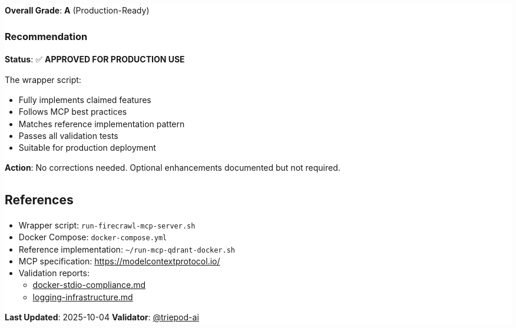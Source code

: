 **Overall Grade**: **A** (Production-Ready)

### Recommendation

**Status**: ✅ **APPROVED FOR PRODUCTION USE**

The wrapper script:
- Fully implements claimed features
- Follows MCP best practices
- Matches reference implementation pattern
- Passes all validation tests
- Suitable for production deployment

**Action**: No corrections needed. Optional enhancements documented but not required.

## References

- Wrapper script: `run-firecrawl-mcp-server.sh`
- Docker Compose: `docker-compose.yml`
- Reference implementation: `~/run-mcp-qdrant-docker.sh`
- MCP specification: https://modelcontextprotocol.io/
- Validation reports:
  - [docker-stdio-compliance.md](./docker-stdio-compliance.md)
  - [logging-infrastructure.md](./logging-infrastructure.md)

**Last Updated**: 2025-10-04
**Validator**: [@triepod-ai](https://github.com/triepod-ai)
